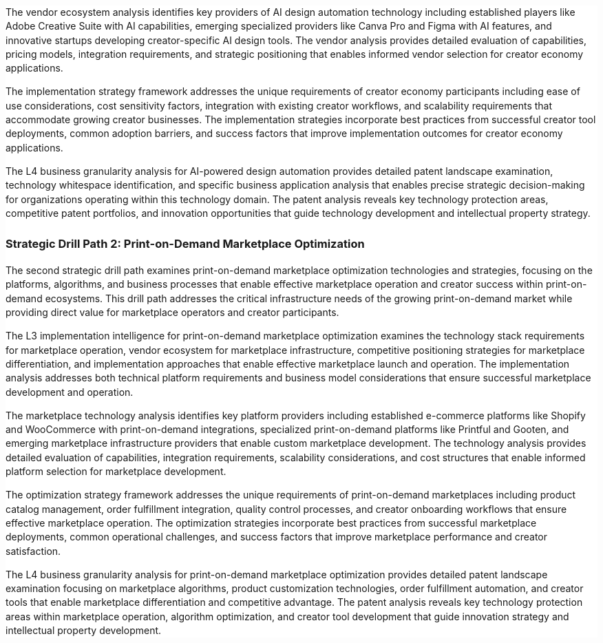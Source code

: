 The vendor ecosystem analysis identifies key providers of AI design automation technology including established players like Adobe Creative Suite with AI capabilities, emerging specialized providers like Canva Pro and Figma with AI features, and innovative startups developing creator-specific AI design tools. The vendor analysis provides detailed evaluation of capabilities, pricing models, integration requirements, and strategic positioning that enables informed vendor selection for creator economy applications.

The implementation strategy framework addresses the unique requirements of creator economy participants including ease of use considerations, cost sensitivity factors, integration with existing creator workflows, and scalability requirements that accommodate growing creator businesses. The implementation strategies incorporate best practices from successful creator tool deployments, common adoption barriers, and success factors that improve implementation outcomes for creator economy applications.

The L4 business granularity analysis for AI-powered design automation provides detailed patent landscape examination, technology whitespace identification, and specific business application analysis that enables precise strategic decision-making for organizations operating within this technology domain. The patent analysis reveals key technology protection areas, competitive patent portfolios, and innovation opportunities that guide technology development and intellectual property strategy.

### Strategic Drill Path 2: Print-on-Demand Marketplace Optimization

The second strategic drill path examines print-on-demand marketplace optimization technologies and strategies, focusing on the platforms, algorithms, and business processes that enable effective marketplace operation and creator success within print-on-demand ecosystems. This drill path addresses the critical infrastructure needs of the growing print-on-demand market while providing direct value for marketplace operators and creator participants.

The L3 implementation intelligence for print-on-demand marketplace optimization examines the technology stack requirements for marketplace operation, vendor ecosystem for marketplace infrastructure, competitive positioning strategies for marketplace differentiation, and implementation approaches that enable effective marketplace launch and operation. The implementation analysis addresses both technical platform requirements and business model considerations that ensure successful marketplace development and operation.

The marketplace technology analysis identifies key platform providers including established e-commerce platforms like Shopify and WooCommerce with print-on-demand integrations, specialized print-on-demand platforms like Printful and Gooten, and emerging marketplace infrastructure providers that enable custom marketplace development. The technology analysis provides detailed evaluation of capabilities, integration requirements, scalability considerations, and cost structures that enable informed platform selection for marketplace development.

The optimization strategy framework addresses the unique requirements of print-on-demand marketplaces including product catalog management, order fulfillment integration, quality control processes, and creator onboarding workflows that ensure effective marketplace operation. The optimization strategies incorporate best practices from successful marketplace deployments, common operational challenges, and success factors that improve marketplace performance and creator satisfaction.

The L4 business granularity analysis for print-on-demand marketplace optimization provides detailed patent landscape examination focusing on marketplace algorithms, product customization technologies, order fulfillment automation, and creator tools that enable marketplace differentiation and competitive advantage. The patent analysis reveals key technology protection areas within marketplace operation, algorithm optimization, and creator tool development that guide innovation strategy and intellectual property development.
